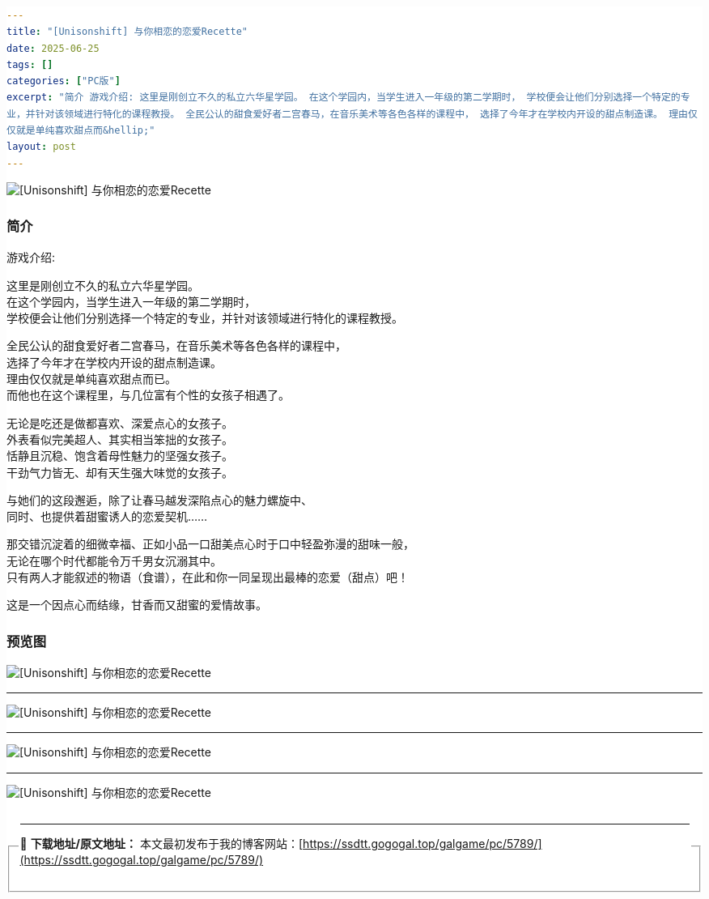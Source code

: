 ```yaml
---
title: "[Unisonshift] 与你相恋的恋爱Recette"
date: 2025-06-25
tags: []
categories: ["PC版"]
excerpt: "简介 游戏介绍: 这里是刚创立不久的私立六华星学园。 在这个学园内，当学生进入一年级的第二学期时， 学校便会让他们分别选择一个特定的专业，并针对该领域进行特化的课程教授。 全民公认的甜食爱好者二宫春马，在音乐美术等各色各样的课程中， 选择了今年才在学校内开设的甜点制造课。 理由仅仅就是单纯喜欢甜点而&hellip;"
layout: post
---
```



<p><img decoding="async"   src="https://ssdtt.gogogal.top/wp-content/uploads/2025/06/ececa-00.webp" loading="lazy" alt="[Unisonshift] 与你相恋的恋爱Recette" style="display: block; margin-left: auto; margin-right: auto; width: 1000px;" /></p>
<div>
<h3>简介</h3>
</p></div>
<p>游戏介绍:</p>
<p>这里是刚创立不久的私立六华星学园。<br /> 在这个学园内，当学生进入一年级的第二学期时，<br /> 学校便会让他们分别选择一个特定的专业，并针对该领域进行特化的课程教授。</p>
<p>全民公认的甜食爱好者二宫春马，在音乐美术等各色各样的课程中，<br /> 选择了今年才在学校内开设的甜点制造课。<br /> 理由仅仅就是单纯喜欢甜点而已。<br /> 而他也在这个课程里，与几位富有个性的女孩子相遇了。</p>
<p>无论是吃还是做都喜欢、深爱点心的女孩子。<br /> 外表看似完美超人、其实相当笨拙的女孩子。<br /> 恬静且沉稳、饱含着母性魅力的坚强女孩子。<br /> 干劲气力皆无、却有天生强大味觉的女孩子。</p>
<p>与她们的这段邂逅，除了让春马越发深陷点心的魅力螺旋中、<br /> 同时、也提供着甜蜜诱人的恋爱契机……</p>
<p>那交错沉淀着的细微幸福、正如小品一口甜美点心时于口中轻盈弥漫的甜味一般，<br /> 无论在哪个时代都能令万千男女沉溺其中。<br /> 只有两人才能叙述的物语（食谱），在此和你一同呈现出最棒的恋爱（甜点）吧！</p>
<p>这是一个因点心而结缘，甘香而又甜蜜的爱情故事。</p>
<h3>预览图</h3>
<p><img decoding="async"   src="https://ssdtt.gogogal.top/wp-content/uploads/2025/06/3d592-01.webp" loading="lazy" alt="[Unisonshift] 与你相恋的恋爱Recette" style="display: block; margin-left: auto; margin-right: auto; width: 1000px;" /></p>
<hr />
<p><img decoding="async"   src="https://ssdtt.gogogal.top/wp-content/uploads/2025/06/453c6-02.webp" loading="lazy" alt="[Unisonshift] 与你相恋的恋爱Recette" style="display: block; margin-left: auto; margin-right: auto; width: 1000px;" /></p>
<hr />
<p><img decoding="async"   src="https://ssdtt.gogogal.top/wp-content/uploads/2025/06/7ec11-03.webp" loading="lazy" alt="[Unisonshift] 与你相恋的恋爱Recette" style="display: block; margin-left: auto; margin-right: auto; width: 1000px;" /></p>
<hr />
<p><img decoding="async"   src="https://ssdtt.gogogal.top/wp-content/uploads/2025/06/55b9c-04.webp" loading="lazy" alt="[Unisonshift] 与你相恋的恋爱Recette" style="display: block; margin-left: auto; margin-right: auto; width: 1000px;" /></p>
<div></div>
<fieldset>
<legend>


---
📖 **下载地址/原文地址：** 本文最初发布于我的博客网站：[https://ssdtt.gogogal.top/galgame/pc/5789/](https://ssdtt.gogogal.top/galgame/pc/5789/)
